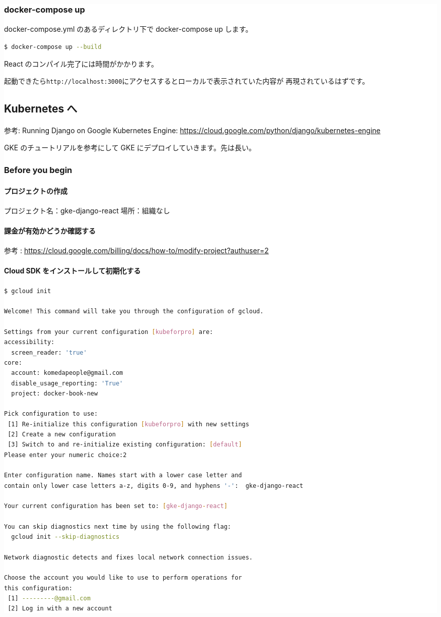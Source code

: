 ### docker-compose up

docker-compose.yml のあるディレクトリ下で docker-compose up します。

```sh
$ docker-compose up --build
```

React のコンパイル完了には時間がかかります。

起動できたら`http://localhost:3000`にアクセスするとローカルで表示されていた内容が
再現されているはずです。

## Kubernetes へ

参考:
Running Django on Google Kubernetes Engine:
https://cloud.google.com/python/django/kubernetes-engine

GKE のチュートリアルを参考にして GKE にデプロイしていきます。先は長い。

### Before you begin

#### プロジェクトの作成

プロジェクト名：gke-django-react
場所：組織なし

#### 課金が有効かどうか確認する

参考 : https://cloud.google.com/billing/docs/how-to/modify-project?authuser=2

#### Cloud SDK をインストールして初期化する

```sh
$ gcloud init

Welcome! This command will take you through the configuration of gcloud.

Settings from your current configuration [kubeforpro] are:
accessibility:
  screen_reader: 'true'
core:
  account: komedapeople@gmail.com
  disable_usage_reporting: 'True'
  project: docker-book-new

Pick configuration to use:
 [1] Re-initialize this configuration [kubeforpro] with new settings
 [2] Create a new configuration
 [3] Switch to and re-initialize existing configuration: [default]
Please enter your numeric choice:2

Enter configuration name. Names start with a lower case letter and
contain only lower case letters a-z, digits 0-9, and hyphens '-':  gke-django-react

Your current configuration has been set to: [gke-django-react]

You can skip diagnostics next time by using the following flag:
  gcloud init --skip-diagnostics

Network diagnostic detects and fixes local network connection issues.

Choose the account you would like to use to perform operations for
this configuration:
 [1] ---------@gmail.com
 [2] Log in with a new account
```